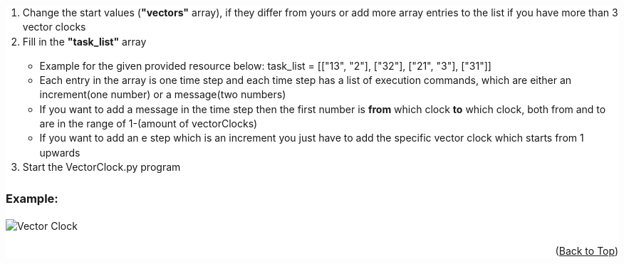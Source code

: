 <ol>
    <li>Change the start values (<b>"vectors"</b> array), if they differ from yours or add more array entries to the list if you have more than 3 vector clocks</li>
    <li>Fill in the <b>"task_list"</b> array</li>
    <ul>
        <li>Example for the given provided resource below: task_list = [["13", "2"], ["32"], ["21", "3"], ["31"]]</li>
        <li>Each entry in the array is one time step and each time step has a list of execution commands, which are either an increment(one number) or a message(two numbers)</li>
        <li>If you want to add a message in the time step then the first number is <b>from</b> which clock <b>to</b> which clock, both from and to are in the range of 1-(amount of vectorClocks)</li>
        <li>If you want to add an e step which is an increment you just have to add the specific vector clock which starts from 1 upwards</li>
    </ul>
    <li>Start the VectorClock.py program</li>
</ol>

### Example:

![Vector Clock](ReadMePictures/VectorClock.png)

<p align="right">(<a href="#readme-top">Back to Top</a>)</p>
